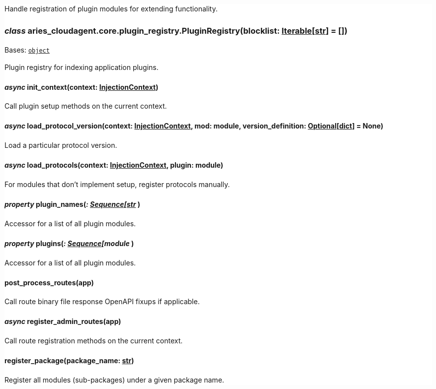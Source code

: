 Handle registration of plugin modules for extending functionality.


### _class_ aries_cloudagent.core.plugin_registry.PluginRegistry(blocklist: [Iterable](https://docs.python.org/3/library/typing.html#typing.Iterable)[[str](https://docs.python.org/3/library/stdtypes.html#str)] = [])
Bases: [`object`](https://docs.python.org/3/library/functions.html#object)

Plugin registry for indexing application plugins.


#### _async_ init_context(context: [InjectionContext](aries_cloudagent.config.md#aries_cloudagent.config.injection_context.InjectionContext))
Call plugin setup methods on the current context.


#### _async_ load_protocol_version(context: [InjectionContext](aries_cloudagent.config.md#aries_cloudagent.config.injection_context.InjectionContext), mod: module, version_definition: [Optional](https://docs.python.org/3/library/typing.html#typing.Optional)[[dict](https://docs.python.org/3/library/stdtypes.html#dict)] = None)
Load a particular protocol version.


#### _async_ load_protocols(context: [InjectionContext](aries_cloudagent.config.md#aries_cloudagent.config.injection_context.InjectionContext), plugin: module)
For modules that don’t implement setup, register protocols manually.


#### _property_ plugin_names(_: [Sequence](https://docs.python.org/3/library/typing.html#typing.Sequence)[[str](https://docs.python.org/3/library/stdtypes.html#str)_ )
Accessor for a list of all plugin modules.


#### _property_ plugins(_: [Sequence](https://docs.python.org/3/library/typing.html#typing.Sequence)[module_ )
Accessor for a list of all plugin modules.


#### post_process_routes(app)
Call route binary file response OpenAPI fixups if applicable.


#### _async_ register_admin_routes(app)
Call route registration methods on the current context.


#### register_package(package_name: [str](https://docs.python.org/3/library/stdtypes.html#str))
Register all modules (sub-packages) under a given package name.
